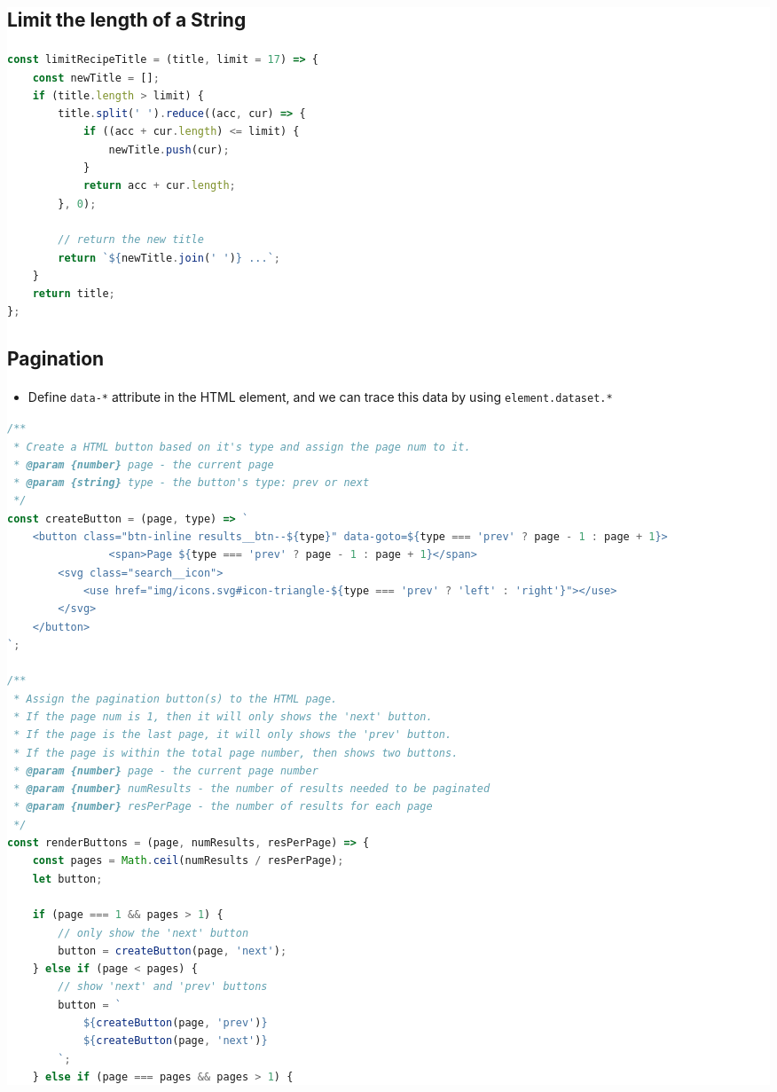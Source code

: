## Limit the length of a String

```jsx
const limitRecipeTitle = (title, limit = 17) => {
    const newTitle = [];
    if (title.length > limit) {
        title.split(' ').reduce((acc, cur) => {
            if ((acc + cur.length) <= limit) {
                newTitle.push(cur);
            }
            return acc + cur.length;
        }, 0);

        // return the new title
        return `${newTitle.join(' ')} ...`;
    }
    return title;
};
```

## Pagination

- Define `data-*` attribute in the HTML element, and we can trace this data by using `element.dataset.*`

```jsx
/**
 * Create a HTML button based on it's type and assign the page num to it.
 * @param {number} page - the current page
 * @param {string} type - the button's type: prev or next
 */
const createButton = (page, type) => `
    <button class="btn-inline results__btn--${type}" data-goto=${type === 'prev' ? page - 1 : page + 1}>
				<span>Page ${type === 'prev' ? page - 1 : page + 1}</span>
        <svg class="search__icon">
            <use href="img/icons.svg#icon-triangle-${type === 'prev' ? 'left' : 'right'}"></use>
        </svg>
    </button>
`;

/**
 * Assign the pagination button(s) to the HTML page.
 * If the page num is 1, then it will only shows the 'next' button.
 * If the page is the last page, it will only shows the 'prev' button.
 * If the page is within the total page number, then shows two buttons.
 * @param {number} page - the current page number
 * @param {number} numResults - the number of results needed to be paginated
 * @param {number} resPerPage - the number of results for each page
 */
const renderButtons = (page, numResults, resPerPage) => {
    const pages = Math.ceil(numResults / resPerPage);
    let button;

    if (page === 1 && pages > 1) {
        // only show the 'next' button
        button = createButton(page, 'next');
    } else if (page < pages) {
        // show 'next' and 'prev' buttons
        button = `
            ${createButton(page, 'prev')}
            ${createButton(page, 'next')}
        `;
    } else if (page === pages && pages > 1) {
```